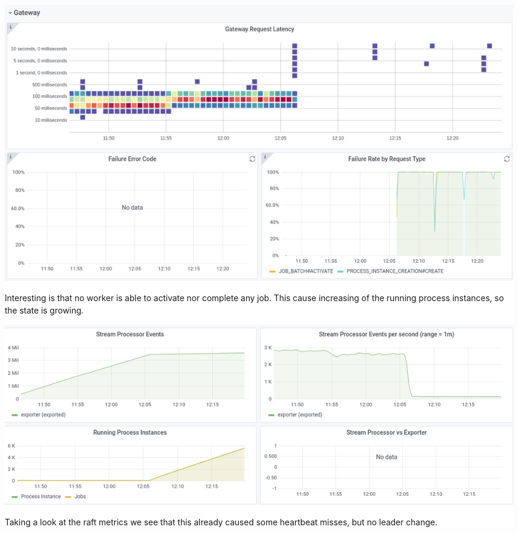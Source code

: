![base](100ms-gateway.png)

Interesting is that no worker is able to activate nor complete any job. This cause increasing of the running process instances, so the state is growing.

![base](100ms-running-proc.png)

Taking a look at the raft metrics we see that this already caused some heartbeat misses, but no leader change.
